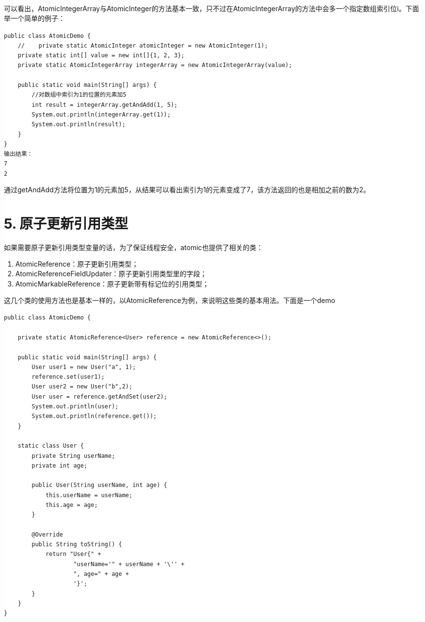 可以看出，AtomicIntegerArray与AtomicInteger的方法基本一致，只不过在AtomicIntegerArray的方法中会多一个指定数组索引位i。下面举一个简单的例子：


	public class AtomicDemo {
	    //    private static AtomicInteger atomicInteger = new AtomicInteger(1);
	    private static int[] value = new int[]{1, 2, 3};
	    private static AtomicIntegerArray integerArray = new AtomicIntegerArray(value);
	
	    public static void main(String[] args) {
	        //对数组中索引为1的位置的元素加5
	        int result = integerArray.getAndAdd(1, 5);
	        System.out.println(integerArray.get(1));
	        System.out.println(result);
	    }
	}
	输出结果：
	7
	2

通过getAndAdd方法将位置为1的元素加5，从结果可以看出索引为1的元素变成了7，该方法返回的也是相加之前的数为2。
# 5. 原子更新引用类型 #

如果需要原子更新引用类型变量的话，为了保证线程安全，atomic也提供了相关的类：

1. AtomicReference：原子更新引用类型；
2. AtomicReferenceFieldUpdater：原子更新引用类型里的字段；
3. AtomicMarkableReference：原子更新带有标记位的引用类型；

这几个类的使用方法也是基本一样的，以AtomicReference为例，来说明这些类的基本用法。下面是一个demo


	public class AtomicDemo {
	
	    private static AtomicReference<User> reference = new AtomicReference<>();
	
	    public static void main(String[] args) {
	        User user1 = new User("a", 1);
	        reference.set(user1);
	        User user2 = new User("b",2);
	        User user = reference.getAndSet(user2);
	        System.out.println(user);
	        System.out.println(reference.get());
	    }
	
	    static class User {
	        private String userName;
	        private int age;
	
	        public User(String userName, int age) {
	            this.userName = userName;
	            this.age = age;
	        }
	
	        @Override
	        public String toString() {
	            return "User{" +
	                    "userName='" + userName + '\'' +
	                    ", age=" + age +
	                    '}';
	        }
	    }
	}
